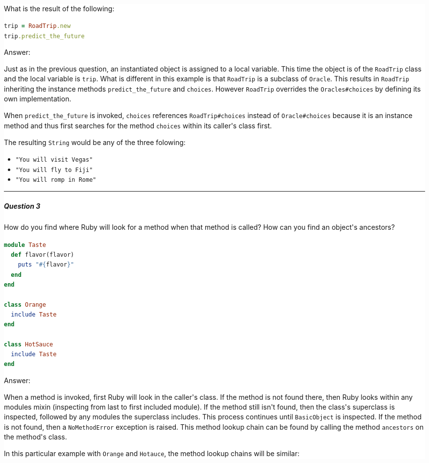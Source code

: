 What is the result of the following:

```ruby
trip = RoadTrip.new
trip.predict_the_future
```

Answer:

Just as in the previous question, an instantiated object is assigned to a local variable.  This time the object is of the `RoadTrip` class and the local variable is `trip`.  What is different in this example is that `RoadTrip` is a subclass of `Oracle`.  This results in `RoadTrip` inheriting the instance methods `predict_the_future` and `choices`.  However `RoadTrip` overrides the `Oracles#choices` by defining its own implementation.

When `predict_the_future` is invoked, `choices` references `RoadTrip#choices` instead of `Oracle#choices` because it is an instance method and thus first searches for the method `choices` within its caller's class first.

The resulting `String` would be any of the three folowing:

- `"You will visit Vegas"`
- `"You will fly to Fiji"`
- `"You will romp in Rome"`

---

##### Question 3
How do you find where Ruby will look for a method when that method is called?  How can you find an object's ancestors?

```ruby
module Taste
  def flavor(flavor)
    puts "#{flavor}"
  end
end

class Orange
  include Taste
end

class HotSauce
  include Taste
end
```

Answer:

When a method is invoked, first Ruby will look in the caller's class.  If the method is not found there, then Ruby looks within any modules mixin (inspecting from last to first included module).  If the method still isn't found, then the class's superclass is inspected, followed by any modules the superclass includes.  This process continues until `BasicObject` is inspected.  If the method is not found, then a `NoMethodError` exception is raised.  This method lookup chain can be found by calling the method `ancestors` on the method's class.

In this particular example with `Orange` and `Hotauce`, the method lookup chains will be similar:
